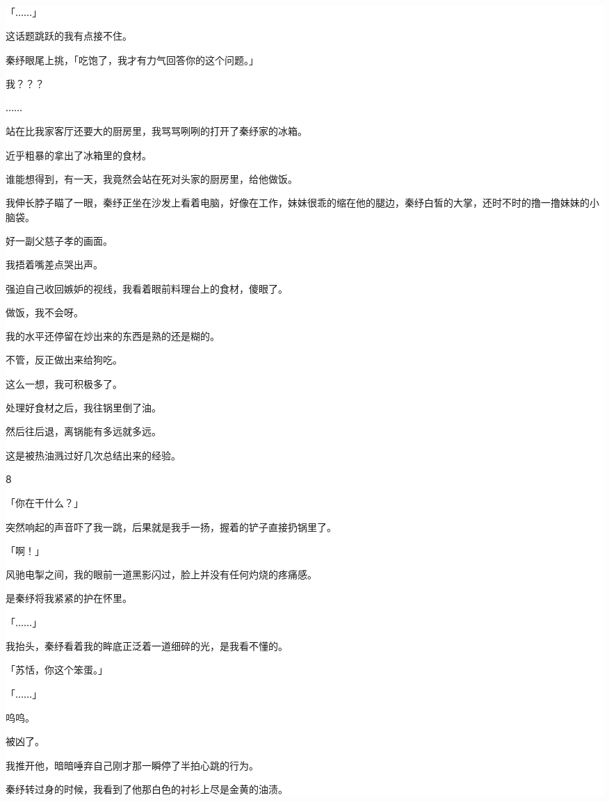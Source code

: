 「……」

这话题跳跃的我有点接不住。

秦纾眼尾上挑，「吃饱了，我才有力气回答你的这个问题。」

我？？？

……

站在比我家客厅还要大的厨房里，我骂骂咧咧的打开了秦纾家的冰箱。

近乎粗暴的拿出了冰箱里的食材。

谁能想得到，有一天，我竟然会站在死对头家的厨房里，给他做饭。

我伸长脖子瞄了一眼，秦纾正坐在沙发上看着电脑，好像在工作，妹妹很乖的缩在他的腿边，秦纾白皙的大掌，还时不时的撸一撸妹妹的小脑袋。

好一副父慈子孝的画面。

我捂着嘴差点哭出声。

强迫自己收回嫉妒的视线，我看着眼前料理台上的食材，傻眼了。

做饭，我不会呀。

我的水平还停留在炒出来的东西是熟的还是糊的。

不管，反正做出来给狗吃。

这么一想，我可积极多了。

处理好食材之后，我往锅里倒了油。

然后往后退，离锅能有多远就多远。

这是被热油溅过好几次总结出来的经验。

8

「你在干什么？」

突然响起的声音吓了我一跳，后果就是我手一扬，握着的铲子直接扔锅里了。

「啊！」

风驰电掣之间，我的眼前一道黑影闪过，脸上并没有任何灼烧的疼痛感。

是秦纾将我紧紧的护在怀里。

「……」

我抬头，秦纾看着我的眸底正泛着一道细碎的光，是我看不懂的。

「苏恬，你这个笨蛋。」

「……」

呜呜。

被凶了。

我推开他，暗暗唾弃自己刚才那一瞬停了半拍心跳的行为。

秦纾转过身的时候，我看到了他那白色的衬衫上尽是金黄的油渍。
